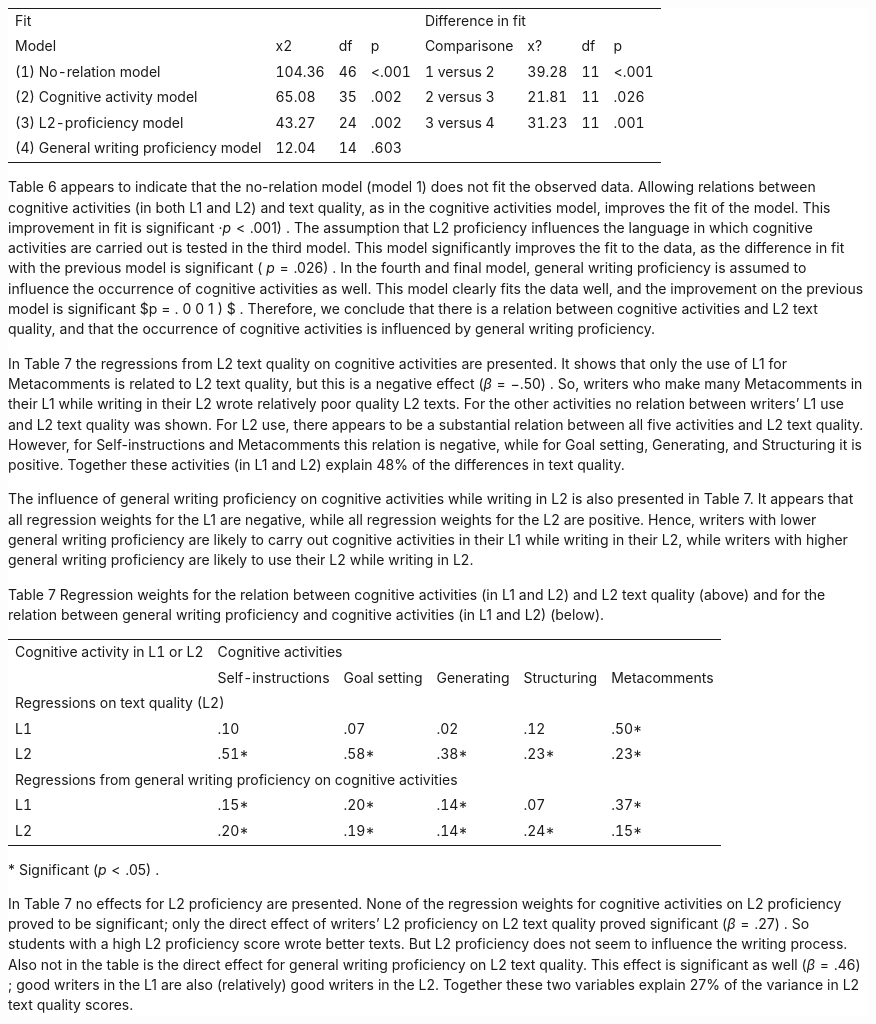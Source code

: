 <html><body><table><tr><td colspan="4">Fit</td><td colspan="4">Difference in fit</td></tr><tr><td>Model</td><td>x2</td><td>df</td><td>p</td><td>Comparisone</td><td>x?</td><td>df</td><td>p</td></tr><tr><td>(1) No-relation model</td><td>104.36</td><td>46</td><td>&lt;.001</td><td>1 versus 2</td><td>39.28</td><td>11</td><td>&lt;.001</td></tr><tr><td>(2) Cognitive activity model</td><td>65.08</td><td>35</td><td>.002</td><td>2 versus 3</td><td>21.81</td><td>11</td><td>.026</td></tr><tr><td>(3) L2-proficiency model</td><td>43.27</td><td>24</td><td>.002</td><td>3 versus 4</td><td>31.23</td><td>11</td><td>.001</td></tr><tr><td>(4) General writing proficiency model</td><td>12.04</td><td>14</td><td>.603</td><td></td><td></td><td></td><td></td></tr></table></body></html>

Table 6 appears to indicate that the no-relation model (model 1) does not fit the observed data. Allowing relations between cognitive activities (in both L1 and L2) and text quality, as in the cognitive activities model, improves the fit of the model. This improvement in fit is significant $\cdot p < . 0 0 1 )$ . The assumption that L2 proficiency influences the language in which cognitive activities are carried out is tested in the third model. This model significantly improves the fit to the data, as the difference in fit with the previous model is significant ( $p = . 0 2 6 )$ . In the fourth and final model, general writing proficiency is assumed to influence the occurrence of cognitive activities as well. This model clearly fits the data well, and the improvement on the previous model is significant $p = . 0 0 1 ) $ . Therefore, we conclude that there is a relation between cognitive activities and L2 text quality, and that the occurrence of cognitive activities is influenced by general writing proficiency.

In Table 7 the regressions from L2 text quality on cognitive activities are presented. It shows that only the use of L1 for Metacomments is related to L2 text quality, but this is a negative effect $( \beta = - . 5 0 )$ . So, writers who make many Metacomments in their L1 while writing in their L2 wrote relatively poor quality L2 texts. For the other activities no relation between writers’ L1 use and L2 text quality was shown. For L2 use, there appears to be a substantial relation between all five activities and L2 text quality. However, for Self-instructions and Metacomments this relation is negative, while for Goal setting, Generating, and Structuring it is positive. Together these activities (in L1 and L2) explain $48 \%$ of the differences in text quality.

The influence of general writing proficiency on cognitive activities while writing in L2 is also presented in Table 7. It appears that all regression weights for the L1 are negative, while all regression weights for the L2 are positive. Hence, writers with lower general writing proficiency are likely to carry out cognitive activities in their L1 while writing in their L2, while writers with higher general writing proficiency are likely to use their L2 while writing in L2.

Table 7 Regression weights for the relation between cognitive activities (in L1 and L2) and L2 text quality (above) and for the relation between general writing proficiency and cognitive activities (in L1 and L2) (below).   

<html><body><table><tr><td rowspan="2">Cognitive activity in L1 or L2</td><td colspan="5">Cognitive activities</td></tr><tr><td>Self-instructions</td><td>Goal setting</td><td>Generating</td><td>Structuring</td><td>Metacomments</td></tr><tr><td colspan="6"> Regressions on text quality (L2)</td></tr><tr><td>L1</td><td>.10</td><td>.07</td><td>.02</td><td>.12</td><td>.50*</td></tr><tr><td>L2</td><td>.51*</td><td>.58*</td><td>.38*</td><td>.23*</td><td>.23*</td></tr><tr><td colspan="6">Regressions from general writing proficiency on cognitive activities</td></tr><tr><td>L1</td><td>.15*</td><td>.20*</td><td>.14*</td><td>.07</td><td>.37*</td></tr><tr><td>L2</td><td>.20*</td><td>.19*</td><td>.14*</td><td>.24*</td><td>.15*</td></tr></table></body></html>

\* Significant $( p < . 0 5 )$ .

In Table 7 no effects for L2 proficiency are presented. None of the regression weights for cognitive activities on L2 proficiency proved to be significant; only the direct effect of writers’ L2 proficiency on L2 text quality proved significant $\left( \beta = . 2 7 \right)$ . So students with a high L2 proficiency score wrote better texts. But L2 proficiency does not seem to influence the writing process. Also not in the table is the direct effect for general writing proficiency on L2 text quality. This effect is significant as well $( \beta = . 4 6 )$ ; good writers in the L1 are also (relatively) good writers in the L2. Together these two variables explain $27 \%$ of the variance in L2 text quality scores.
